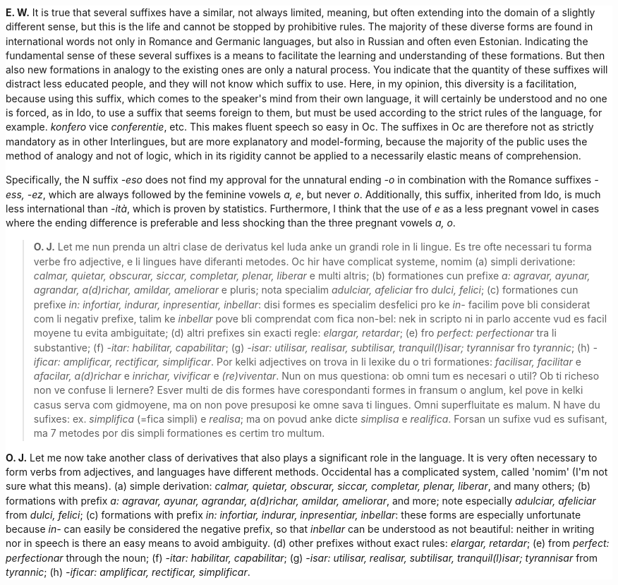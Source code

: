 **E. W.** It is true that several suffixes have a similar, not always limited, meaning, but often extending into the domain of a slightly different sense, but this is the life and cannot be stopped by prohibitive rules. The majority of these diverse forms are found in international words not only in Romance and Germanic languages, but also in Russian and often even Estonian. Indicating the fundamental sense of these several suffixes is a means to facilitate the learning and understanding of these formations.
But then also new formations in analogy to the existing ones are only a natural process. You indicate that the quantity of these suffixes will distract less educated people, and they will not know which suffix to use. Here, in my opinion, this diversity is a facilitation, because using this suffix, which comes to the speaker's mind from their own language, it will certainly be understood and no one is forced, as in Ido, to use a suffix that seems foreign to them, but must be used according to the strict rules of the language, for example. *konfero* vice *conferentie*, etc. This makes fluent speech so easy in Oc. The suffixes in Oc are therefore not as strictly mandatory as in other Interlingues, but are more explanatory and model-forming, because the majority of the public uses the method of analogy and not of logic, which in its rigidity cannot be applied to a necessarily elastic means of comprehension.

Specifically, the N suffix *-eso* does not find my approval for the unnatural ending *-o* in combination with the Romance suffixes *-ess, -ez*, which are always followed by the feminine vowels *a, e*, but never *o*. Additionally, this suffix, inherited from Ido, is much less international than *-ità*, which is proven by statistics. Furthermore, I think that the use of *e* as a less pregnant vowel in cases where the ending difference is preferable and less shocking than the three pregnant vowels *a, o*.

> **O. J.** Let me nun prenda un altri clase de derivatus kel luda anke un grandi role in li lingue. Es tre ofte necessari tu forma verbe fro adjective, e li lingues have diferanti metodes. Oc hir have complicat systeme, nomim
> (a) simpli derivatione: *calmar, quietar, obscurar, siccar, completar, plenar, liberar* e multi altris;
> (b) formationes cun prefixe *a: agravar, ayunar, agrandar, a(d)richar, amildar, ameliorar* e pluris; nota specialim *adulciar, afeliciar* fro *dulci, felici*;
> (c) formationes cun prefixe *in: infortiar, indurar, inpresentiar, inbellar*: disi formes es specialim desfelici pro ke *in-* facilim pove bli considerat com li negativ prefixe, talim ke *inbellar* pove bli comprendat com fica non-bel: nek in scripto ni in parlo accente vud es facil moyene tu evita ambiguitate;
> (d) altri prefixes sin exacti regle: *elargar, retardar*;
> (e) fro *perfect: perfectionar* tra li substantive;
> (f) *-itar: habilitar, capabilitar*;
> (g) *-isar: utilisar, realisar, subtilisar, tranquil(l)isar; tyrannisar* fro *tyrannic*;
> (h) *-ificar: amplificar, rectificar, simplificar*.
> Por kelki adjectives on trova in li lexike du o tri formationes: *facilisar, facilitar* e *afacilar, a(d)richar* e *inrichar, vivificar* e *(re)viventar*.
> Nun on mus questiona: ob omni tum es necesari o util? Ob ti richeso non ve confuse li lernere? Esver multi de dis formes have corespondanti formes in fransum o anglum, kel pove in kelki casus serva com gidmoyene, ma on non pove presuposi ke omne sava ti lingues. Omni superfluitate es malum. N have du sufixes: ex. *simplifica* (=fica simpli) e *realisa*; ma on povud anke dicte *simplisa* e *realifica*. Forsan un sufixe vud es sufisant, ma 7 metodes por dis simpli formationes es certim tro multum.

**O. J.** Let me now take another class of derivatives that also plays a significant role in the language. It is very often necessary to form verbs from adjectives, and languages have different methods. Occidental has a complicated system, called 'nomim' (I'm not sure what this means).
(a) simple derivation: *calmar, quietar, obscurar, siccar, completar, plenar, liberar*, and many others;
(b) formations with prefix *a: agravar, ayunar, agrandar, a(d)richar, amildar, ameliorar*, and more; note especially *adulciar, afeliciar* from *dulci, felici*;
(c) formations with prefix *in: infortiar, indurar, inpresentiar, inbellar*: these forms are especially unfortunate because *in-* can easily be considered the negative prefix, so that *inbellar* can be understood as not beautiful: neither in writing nor in speech is there an easy means to avoid ambiguity.
(d) other prefixes without exact rules: *elargar, retardar*;
(e) from *perfect: perfectionar* through the noun;
(f) *-itar: habilitar, capabilitar*;
(g) *-isar: utilisar, realisar, subtilisar, tranquil(l)isar; tyrannisar* from *tyrannic*;
(h) *-ificar: amplificar, rectificar, simplificar*.
